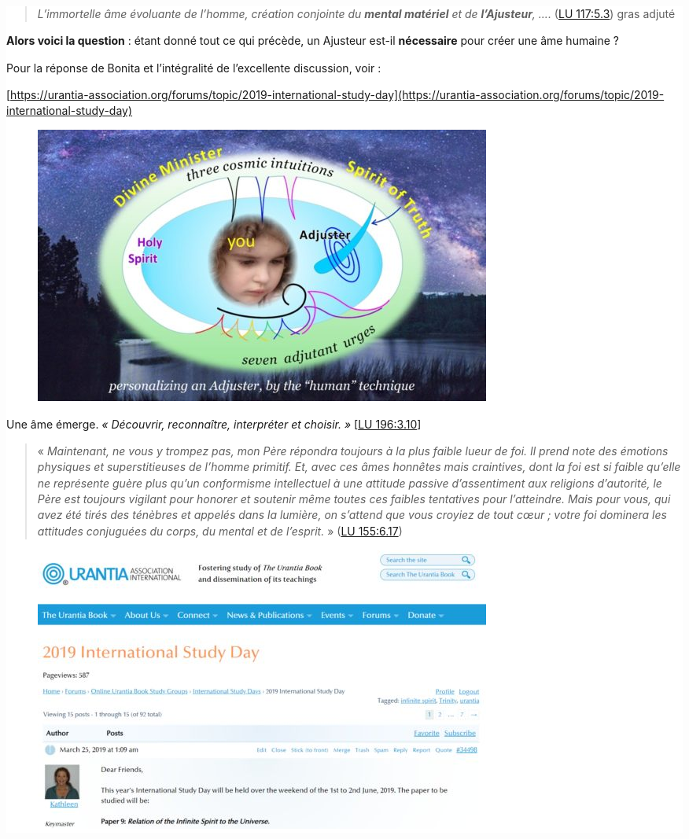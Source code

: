 > _L’immortelle âme évoluante de l’homme, création conjointe du ***mental matériel*** et de ***l’Ajusteur***, ...._ (<a id="a184_117"></a>[LU 117:5.3](/fr/The_Urantia_Book/117#p5_3)) gras adjuté

**Alors voici la question** : étant donné tout ce qui précède, un Ajusteur est-il **nécessaire** pour créer une âme humaine ?

Pour la réponse de Bonita et l’intégralité de l’excellente discussion, voir :

[https://urantia-association.org/forums/topic/2019-international-study-day](https://urantia-association.org/forums/topic/2019-international-study-day)

<figure id="Figure_6" class="image urantiapedia">
<img src="/image/article/The_Arena/Online-SD-Discussion-570x345.jpg" alt="Sydney Study Day">
</figure>

Une âme émerge. _« Découvrir, reconnaître, interpréter et choisir. »_ <a id="a196_70"></a>[[LU 196:3.10](/fr/The_Urantia_Book/196#p3_10)]

> « _Maintenant, ne vous y trompez pas, mon Père répondra toujours à la plus faible lueur de foi. Il prend note des émotions physiques et superstitieuses de l’homme primitif. Et, avec ces âmes honnêtes mais craintives, dont la foi est si faible qu’elle ne représente guère plus qu’un conformisme intellectuel à une attitude passive d’assentiment aux religions d’autorité, le Père est toujours vigilant pour honorer et soutenir même toutes ces faibles tentatives pour l’atteindre. Mais pour vous, qui avez été tirés des ténèbres et appelés dans la lumière, on s’attend que vous croyiez de tout cœur ; votre foi dominera les attitudes conjuguées du corps, du mental et de l’esprit._ » (<a id="a198_684"></a>[LU 155:6.17](/fr/The_Urantia_Book/155#p6_17))

<figure id="Figure_7" class="image urantiapedia">
<img src="/image/article/The_Arena/2019-SD-Screenshot-570x354.jpg" alt="Sydney Study Day">
</figure>
